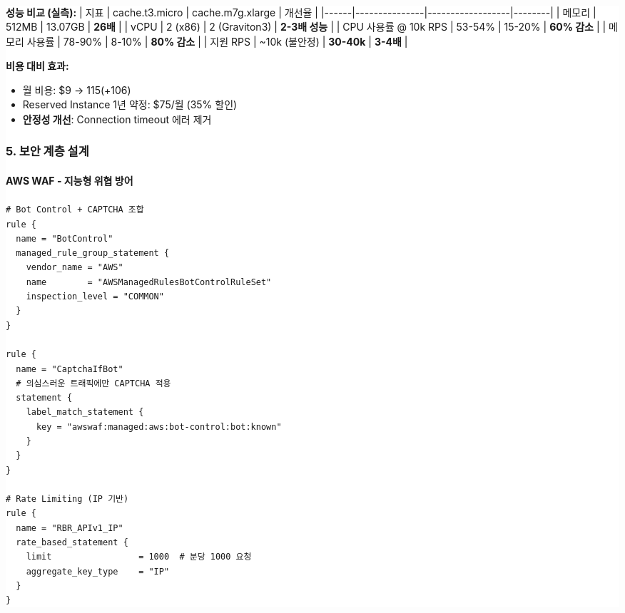 **성능 비교 (실측):**
| 지표 | cache.t3.micro | cache.m7g.xlarge | 개선율 |
|------|---------------|------------------|--------|
| 메모리 | 512MB | 13.07GB | **26배** |
| vCPU | 2 (x86) | 2 (Graviton3) | **2-3배 성능** |
| CPU 사용률 @ 10k RPS | 53-54% | 15-20% | **60% 감소** |
| 메모리 사용률 | 78-90% | 8-10% | **80% 감소** |
| 지원 RPS | ~10k (불안정) | **30-40k** | **3-4배** |

**비용 대비 효과:**
- 월 비용: $9 → $115 (+$106)
- Reserved Instance 1년 약정: $75/월 (35% 할인)
- **안정성 개선**: Connection timeout 에러 제거

### 5. 보안 계층 설계

#### AWS WAF - 지능형 위협 방어

```hcl
# Bot Control + CAPTCHA 조합
rule {
  name = "BotControl"
  managed_rule_group_statement {
    vendor_name = "AWS"
    name        = "AWSManagedRulesBotControlRuleSet"
    inspection_level = "COMMON"
  }
}

rule {
  name = "CaptchaIfBot"
  # 의심스러운 트래픽에만 CAPTCHA 적용
  statement {
    label_match_statement {
      key = "awswaf:managed:aws:bot-control:bot:known"
    }
  }
}

# Rate Limiting (IP 기반)
rule {
  name = "RBR_APIv1_IP"
  rate_based_statement {
    limit                 = 1000  # 분당 1000 요청
    aggregate_key_type    = "IP"
  }
}
```
